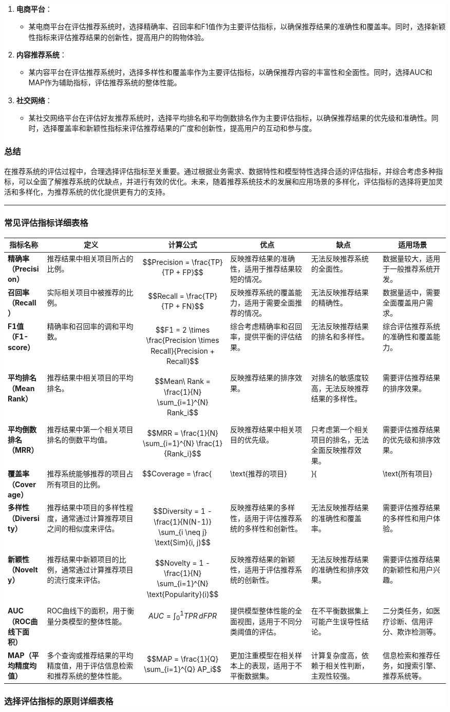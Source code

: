 1. **电商平台**：
   - 某电商平台在评估推荐系统时，选择精确率、召回率和F1值作为主要评估指标，以确保推荐结果的准确性和覆盖率。同时，选择新颖性指标来评估推荐结果的创新性，提高用户的购物体验。

2. **内容推荐系统**：
   - 某内容平台在评估推荐系统时，选择多样性和覆盖率作为主要评估指标，以确保推荐内容的丰富性和全面性。同时，选择AUC和MAP作为辅助指标，评估推荐系统的整体性能。

3. **社交网络**：
   - 某社交网络平台在评估好友推荐系统时，选择平均排名和平均倒数排名作为主要评估指标，以确保推荐结果的优先级和准确性。同时，选择覆盖率和新颖性指标来评估推荐结果的广度和创新性，提高用户的互动和参与度。

### 总结

在推荐系统的评估过程中，合理选择评估指标至关重要。通过根据业务需求、数据特性和模型特性选择合适的评估指标，并综合考虑多种指标，可以全面了解推荐系统的优缺点，并进行有效的优化。未来，随着推荐系统技术的发展和应用场景的多样化，评估指标的选择将更加灵活和多样化，为推荐系统的优化提供更有力的支持。

---

### 常见评估指标详细表格

| **指标名称**               | **定义**                                                                                                     | **计算公式**                                                                                      | **优点**                                                                                                     | **缺点**                                                                                         | **适用场景**                                             |
|---------------------------|--------------------------------------------------------------------------------------------------------------|---------------------------------------------------------------------------------------------------|--------------------------------------------------------------------------------------------------------------|--------------------------------------------------------------------------------------------------|----------------------------------------------------------|
| **精确率（Precision）**    | 推荐结果中相关项目所占的比例。                                                                                 | $$Precision = \frac{TP}{TP + FP}$$                                                                  | 反映推荐结果的准确性，适用于推荐结果较短的情况。                                                             | 无法反映推荐系统的全面性。                                                                     | 数据量较大，适用于一般推荐系统开发。                     |
| **召回率（Recall）**       | 实际相关项目中被推荐的比例。                                                                                 | $$Recall = \frac{TP}{TP + FN}$$                                                                     | 反映推荐系统的覆盖能力，适用于需要全面推荐的情况。                                                           | 无法反映推荐结果的精确性。                                                                     | 数据量适中，需要全面覆盖用户需求。                       |
| **F1值（F1-score）**       | 精确率和召回率的调和平均数。                                                                                 | $$F1 = 2 \times \frac{Precision \times Recall}{Precision + Recall}$$                               | 综合考虑精确率和召回率，提供平衡的评估结果。                                                                 | 无法反映推荐结果的排名和多样性。                                                               | 综合评估推荐系统的准确性和覆盖能力。                     |
| **平均排名（Mean Rank）**  | 推荐结果中相关项目的平均排名。                                                                               | $$Mean\ Rank = \frac{1}{N} \sum_{i=1}^{N} Rank_i$$                                                 | 反映推荐结果的排序效果。                                                                                     | 对排名的敏感度较高，无法反映推荐结果的多样性。                                                 | 需要评估推荐结果的排序效果。                             |
| **平均倒数排名（MRR）**    | 推荐结果中第一个相关项目排名的倒数平均值。                                                                   | $$MRR = \frac{1}{N} \sum_{i=1}^{N} \frac{1}{Rank_i}$$                                             | 反映推荐结果中相关项目的优先级。                                                                             | 只考虑第一个相关项目的排名，无法全面反映推荐效果。                                             | 需要评估推荐结果的优先级和排序效果。                     |
| **覆盖率（Coverage）**     | 推荐系统能够推荐的项目占所有项目的比例。                                                                      | $$Coverage = \frac{|\text{推荐的项目}|}{|\text{所有项目}|}$$                                      | 反映推荐系统的广度，适用于评估推荐系统的全面性。                                                             | 无法反映推荐结果的准确性和排序效果。                                                           | 评估推荐系统的全面覆盖能力。                             |
| **多样性（Diversity）**    | 推荐结果中项目的多样性程度，通常通过计算推荐项目之间的相似度来评估。                                          | $$Diversity = 1 - \frac{1}{N(N-1)} \sum_{i \neq j} \text{Sim}(i, j)$$                             | 反映推荐结果的多样性，适用于评估推荐系统的多样性和创新性。                                                   | 无法反映推荐结果的准确性和覆盖率。                                                             | 需要评估推荐结果的多样性和用户体验。                     |
| **新颖性（Novelty）**      | 推荐结果中新颖项目的比例，通常通过计算推荐项目的流行度来评估。                                                | $$Novelty = 1 - \frac{1}{N} \sum_{i=1}^{N} \text{Popularity}(i)$$                                 | 反映推荐结果的新颖性，适用于评估推荐系统的创新性。                                                           | 无法反映推荐结果的准确性和排序效果。                                                           | 需要评估推荐结果的新颖性和用户兴趣。                     |
| **AUC（ROC曲线下面积）**   | ROC曲线下的面积，用于衡量分类模型的整体性能。                                                                | $$AUC = \int_{0}^{1} TPR \, dFPR$$                                                                 | 提供模型整体性能的全面视图，适用于不同分类阈值的评估。                                                       | 在不平衡数据集上可能产生误导性结论。                                                           | 二分类任务，如医疗诊断、信用评分、欺诈检测等。             |
| **MAP（平均精度均值）**    | 多个查询或推荐结果的平均精度值，用于评估信息检索和推荐系统的整体性能。                                        | $$MAP = \frac{1}{Q} \sum_{i=1}^{Q} AP_i$$                                                         | 更加注重模型在相关样本上的表现，适用于不平衡数据集。                                                         | 计算复杂度高，依赖于相关性判断，主观性较强。                                                   | 信息检索和推荐任务，如搜索引擎、推荐系统等。               |

### 选择评估指标的原则详细表格
